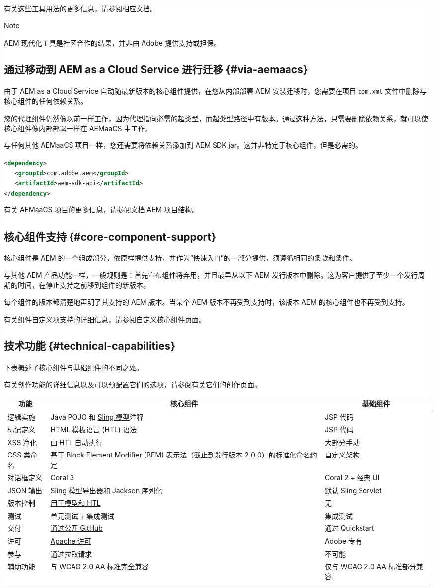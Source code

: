 有关这些工具用法的更多信息，[请参阅相应文档](http://opensource.adobe.com/aem-modernize-tools/)。

>[!NOTE]
>
>AEM 现代化工具是社区合作的结果，并非由 Adobe 提供支持或担保。

## 通过移动到 AEM as a Cloud Service 进行迁移 {#via-aemaacs}

由于 AEM as a Cloud Service 自动随最新版本的核心组件提供，在您从内部部署 AEM 安装迁移时，您需要在项目 `pom.xml` 文件中删除与核心组件的任何依赖关系。

您的代理组件仍然像以前一样工作，因为代理指向必需的超类型，而超类型路径中有版本。通过这种方法，只需要删除依赖关系，就可以使核心组件像内部部署一样在 AEMaaCS 中工作。

与任何其他 AEMaaCS 项目一样，您还需要将依赖关系添加到 AEM SDK jar。这并非特定于核心组件，但是必需的。

```xml
<dependency>
   <groupId>com.adobe.aem</groupId>
   <artifactId>aem-sdk-api</artifactId>
</dependency>
```

有关 AEMaaCS 项目的更多信息，请参阅文档 [AEM 项目结构](https://experienceleague.adobe.com/docs/experience-manager-cloud-service/implementing/developing/aem-project-content-package-structure.html)。

## 核心组件支持 {#core-component-support}

核心组件是 AEM 的一个组成部分，依原样提供支持，并作为“快速入门”的一部分提供，须遵循相同的条款和条件。

与其他 AEM 产品功能一样，一般规则是：首先宣布组件将弃用，并且最早从以下 AEM 发行版本中删除。这为客户提供了至少一个发行周期的时间，在停止支持之前移到组件的新版本。

每个组件的版本都清楚地声明了其支持的 AEM 版本。当某个 AEM 版本不再受到支持时，该版本 AEM 的核心组件也不再受到支持。

有关组件自定义项支持的详细信息，请参阅[自定义核心组件](customizing.md)页面。


## 技术功能 {#technical-capabilities}

下表概述了核心组件与基础组件的不同之处。

有关创作功能的详细信息以及可以预配置它们的选项，[请参阅有关它们的创作页面](/help/get-started/authoring.md)。

| **功能** | **核心组件** | **基础组件** |
|-----|---|---|
| 逻辑实施 | Java POJO 和 [Sling 模型](https://sling.apache.org/documentation/bundles/models.html)注释 | JSP 代码 |
| 标记定义 | [HTML 模板语言](https://experienceleague.adobe.com/docs/experience-manager-htl/using/overview.html?lang=zh-Hans) (HTL) 语法 | JSP 代码 |
| XSS 净化 | 由 HTL 自动执行 | 大部分手动 |
| CSS 类命名 | 基于 [Block Element Modifier](https://getbem.com/) (BEM) 表示法（截止到发行版本 2.0.0）的标准化命名约定 | 自定义架构 |
| 对话框定义 | [Coral 3](https://helpx.adobe.com/cn/experience-manager/6-5/sites/developing/using/reference-materials/coral-ui/coralui3/index.html) | Coral 2 + 经典 UI |
| JSON 输出 | [Sling 模型导出器和 Jackson 序列化](https://sling.apache.org/documentation/bundles/models.html#exporter-framework-since-130) | 默认 Sling Servlet |
| 版本控制 | [用于模型和 HTL](guidelines.md) | 无 |
| 测试 | 单元测试 + 集成测试 | 集成测试 |
| 交付 | [通过公开 GitHub](https://github.com/adobe/aem-core-wcm-components) | 通过 Quickstart |
| 许可 | [Apache 许可](https://www.apache.org/licenses/LICENSE-2.0) | Adobe 专有 |
| 参与 | 通过拉取请求 | 不可能 |
| 辅助功能 | 与 [WCAG 2.0 AA 标准](https://experienceleague.adobe.com/docs/experience-manager-cloud-service/sites/authoring/fundamentals/accessible-content.html)完全兼容 | 仅与 [WCAG 2.0 AA 标准](https://experienceleague.adobe.com/docs/experience-manager-cloud-service/sites/authoring/fundamentals/accessible-content.html)部分兼容 |
